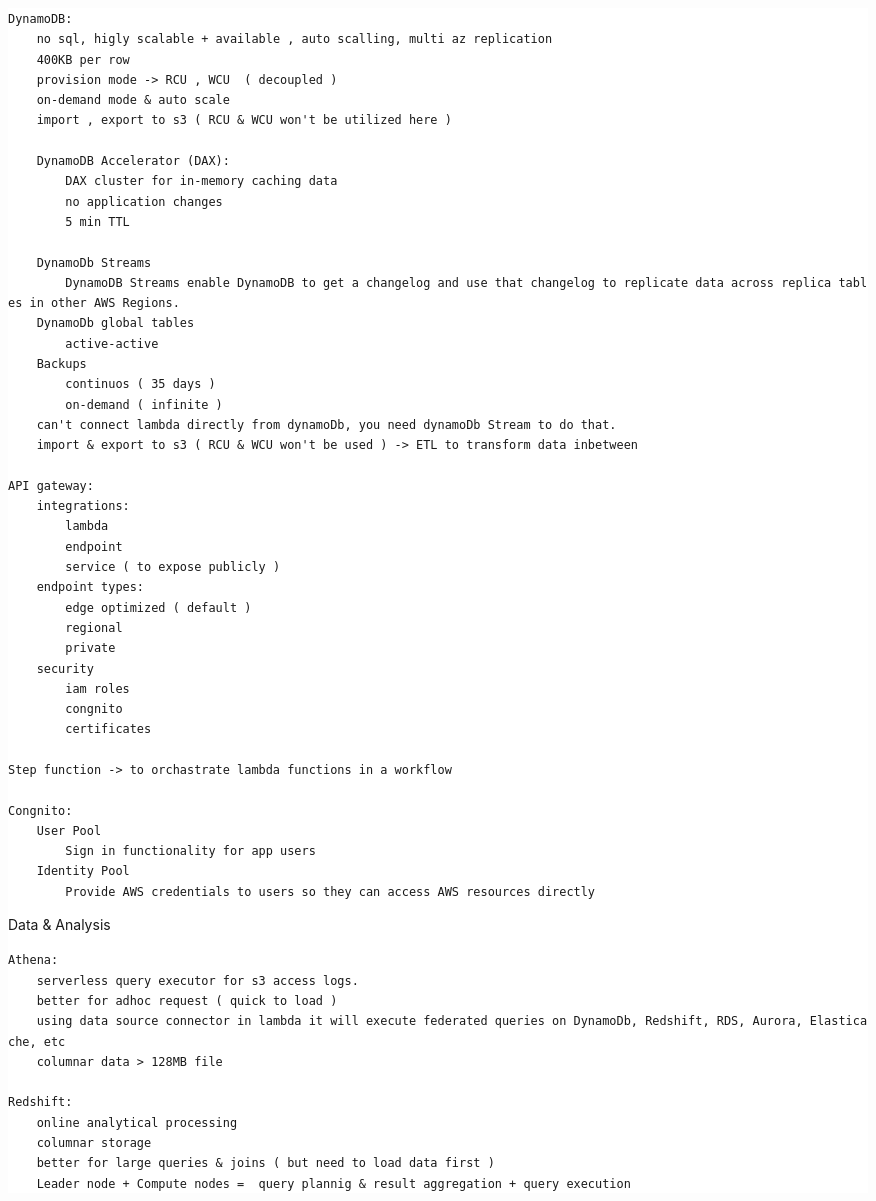     DynamoDB:
    	no sql, higly scalable + available , auto scalling, multi az replication
    	400KB per row
    	provision mode -> RCU , WCU  ( decoupled )
    	on-demand mode & auto scale
    	import , export to s3 ( RCU & WCU won't be utilized here )

    	DynamoDB Accelerator (DAX):
    		DAX cluster for in-memory caching data
    		no application changes
    		5 min TTL

    	DynamoDb Streams
    		DynamoDB Streams enable DynamoDB to get a changelog and use that changelog to replicate data across replica tables in other AWS Regions.
    	DynamoDb global tables
    		active-active
    	Backups
            continuos ( 35 days )
            on-demand ( infinite )
        can't connect lambda directly from dynamoDb, you need dynamoDb Stream to do that.
        import & export to s3 ( RCU & WCU won't be used ) -> ETL to transform data inbetween
    
    API gateway:
        integrations:
            lambda
            endpoint
            service ( to expose publicly )
        endpoint types:
            edge optimized ( default )
            regional
            private
        security
            iam roles
            congnito
            certificates
    
    Step function -> to orchastrate lambda functions in a workflow
    
    Congnito:
        User Pool
            Sign in functionality for app users
        Identity Pool
            Provide AWS credentials to users so they can access AWS resources directly

Data & Analysis

    Athena:
    	serverless query executor for s3 access logs.
    	better for adhoc request ( quick to load )
        using data source connector in lambda it will execute federated queries on DynamoDb, Redshift, RDS, Aurora, Elasticache, etc 
		columnar data > 128MB file

    Redshift:
    	online analytical processing
    	columnar storage
    	better for large queries & joins ( but need to load data first )
    	Leader node + Compute nodes =  query plannig & result aggregation + query execution
